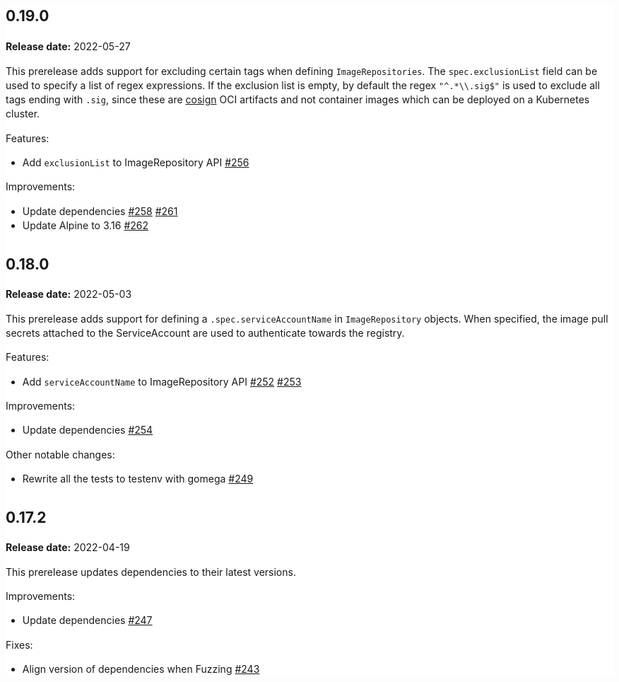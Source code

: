## 0.19.0

**Release date:** 2022-05-27

This prerelease adds support for excluding certain tags when defining `ImageRepositories`.
The `spec.exclusionList` field can be used to specify a list of regex expressions.
If the exclusion list is empty, by default the regex `"^.*\\.sig$"` is used
to exclude all tags ending with `.sig`, since these are
[cosign](https://github.com/sigstore/cosign) OCI artifacts and not container
images which can be deployed on a Kubernetes cluster.

Features:
- Add `exclusionList` to ImageRepository API
  [#256](https://github.com/fluxcd/image-reflector-controller/pull/256)

Improvements:
- Update dependencies
  [#258](https://github.com/fluxcd/image-reflector-controller/pull/258)
  [#261](https://github.com/fluxcd/image-reflector-controller/pull/261)
- Update Alpine to 3.16
  [#262](https://github.com/fluxcd/image-reflector-controller/pull/262)

## 0.18.0

**Release date:** 2022-05-03

This prerelease adds support for defining a `.spec.serviceAccountName` in
`ImageRepository` objects. When specified, the image pull secrets attached to
the ServiceAccount are used to authenticate towards the registry.

Features:
- Add `serviceAccountName` to ImageRepository API
  [#252](https://github.com/fluxcd/image-reflector-controller/pull/252)
  [#253](https://github.com/fluxcd/image-reflector-controller/pull/253)

Improvements:
- Update dependencies
  [#254](https://github.com/fluxcd/image-reflector-controller/pull/254)

Other notable changes:
- Rewrite all the tests to testenv with gomega
  [#249](https://github.com/fluxcd/image-reflector-controller/pull/249)

## 0.17.2

**Release date:** 2022-04-19

This prerelease updates dependencies to their latest versions.

Improvements:
- Update dependencies
  [#247](https://github.com/fluxcd/image-reflector-controller/pull/247)

Fixes:
- Align version of dependencies when Fuzzing
  [#243](https://github.com/fluxcd/image-reflector-controller/pull/243)
